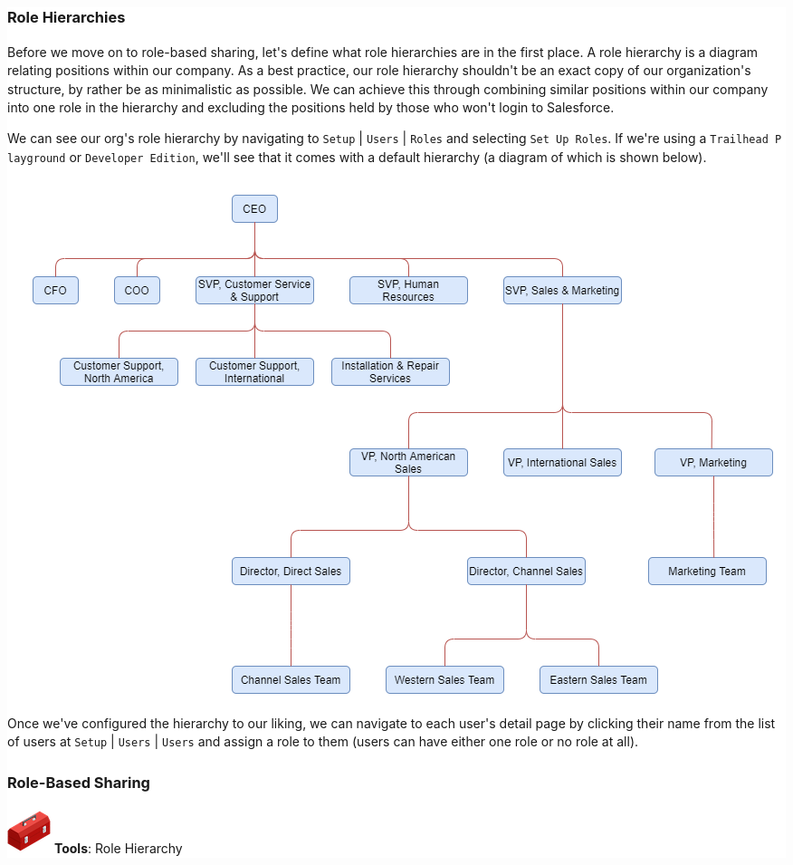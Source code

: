 ### Role Hierarchies

Before we move on to role-based sharing, let's define what role hierarchies are in the first place. A role hierarchy is a diagram relating positions within our company. As a best practice, our role hierarchy shouldn't be an exact copy of our organization's structure, by rather be as minimalistic as possible. We can achieve this through combining similar positions within our company into one role in the hierarchy and excluding the positions held by those who won't login to Salesforce.

We can see our org's role hierarchy by navigating to `Setup` | `Users` | `Roles` and selecting `Set Up Roles`. If we're using a `Trailhead Playground` or `Developer Edition`, we'll see that it comes with a default hierarchy (a diagram of which is shown below).

<p align="center"><img src="img/role_hierarchy.png"/></p>

Once we've configured the hierarchy to our liking, we can navigate to each user's detail page by clicking their name from the list of users at `Setup` | `Users` | `Users` and assign a role to them (users can have either one role or no role at all).

### Role-Based Sharing

>>>
<img src="img/toolbox.png"> <strong>Tools</strong>: Role Hierarchy
>>>
